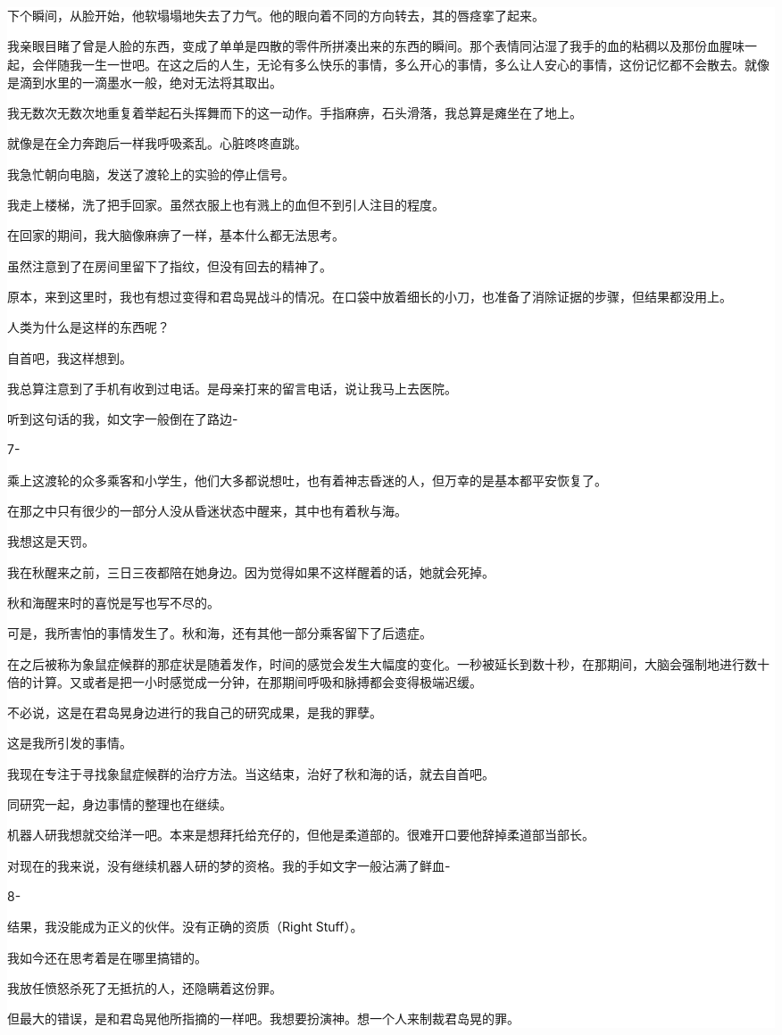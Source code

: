 下个瞬间，从脸开始，他软塌塌地失去了力气。他的眼向着不同的方向转去，其的唇痉挛了起来。

我亲眼目睹了曾是人脸的东西，变成了单单是四散的零件所拼凑出来的东西的瞬间。那个表情同沾湿了我手的血的粘稠以及那份血腥味一起，会伴随我一生一世吧。在这之后的人生，无论有多么快乐的事情，多么开心的事情，多么让人安心的事情，这份记忆都不会散去。就像是滴到水里的一滴墨水一般，绝对无法将其取出。

我无数次无数次地重复着举起石头挥舞而下的这一动作。手指麻痹，石头滑落，我总算是瘫坐在了地上。

就像是在全力奔跑后一样我呼吸紊乱。心脏咚咚直跳。

我急忙朝向电脑，发送了渡轮上的实验的停止信号。

我走上楼梯，洗了把手回家。虽然衣服上也有溅上的血但不到引人注目的程度。

在回家的期间，我大脑像麻痹了一样，基本什么都无法思考。

虽然注意到了在房间里留下了指纹，但没有回去的精神了。

原本，来到这里时，我也有想过变得和君岛晃战斗的情况。在口袋中放着细长的小刀，也准备了消除证据的步骤，但结果都没用上。

人类为什么是这样的东西呢？

自首吧，我这样想到。

我总算注意到了手机有收到过电话。是母亲打来的留言电话，说让我马上去医院。

听到这句话的我，如文字一般倒在了路边-

7-

乘上这渡轮的众多乘客和小学生，他们大多都说想吐，也有着神志昏迷的人，但万幸的是基本都平安恢复了。

在那之中只有很少的一部分人没从昏迷状态中醒来，其中也有着秋与海。

我想这是天罚。

我在秋醒来之前，三日三夜都陪在她身边。因为觉得如果不这样醒着的话，她就会死掉。

秋和海醒来时的喜悦是写也写不尽的。

可是，我所害怕的事情发生了。秋和海，还有其他一部分乘客留下了后遗症。

在之后被称为象鼠症候群的那症状是随着发作，时间的感觉会发生大幅度的变化。一秒被延长到数十秒，在那期间，大脑会强制地进行数十倍的计算。又或者是把一小时感觉成一分钟，在那期间呼吸和脉搏都会变得极端迟缓。

不必说，这是在君岛晃身边进行的我自己的研究成果，是我的罪孽。

这是我所引发的事情。

我现在专注于寻找象鼠症候群的治疗方法。当这结束，治好了秋和海的话，就去自首吧。

同研究一起，身边事情的整理也在继续。

机器人研我想就交给洋一吧。本来是想拜托给充仔的，但他是柔道部的。很难开口要他辞掉柔道部当部长。

对现在的我来说，没有继续机器人研的梦的资格。我的手如文字一般沾满了鲜血-

8-

结果，我没能成为正义的伙伴。没有正确的资质（Right Stuff）。

我如今还在思考着是在哪里搞错的。

我放任愤怒杀死了无抵抗的人，还隐瞒着这份罪。

但最大的错误，是和君岛晃他所指摘的一样吧。我想要扮演神。想一个人来制裁君岛晃的罪。
